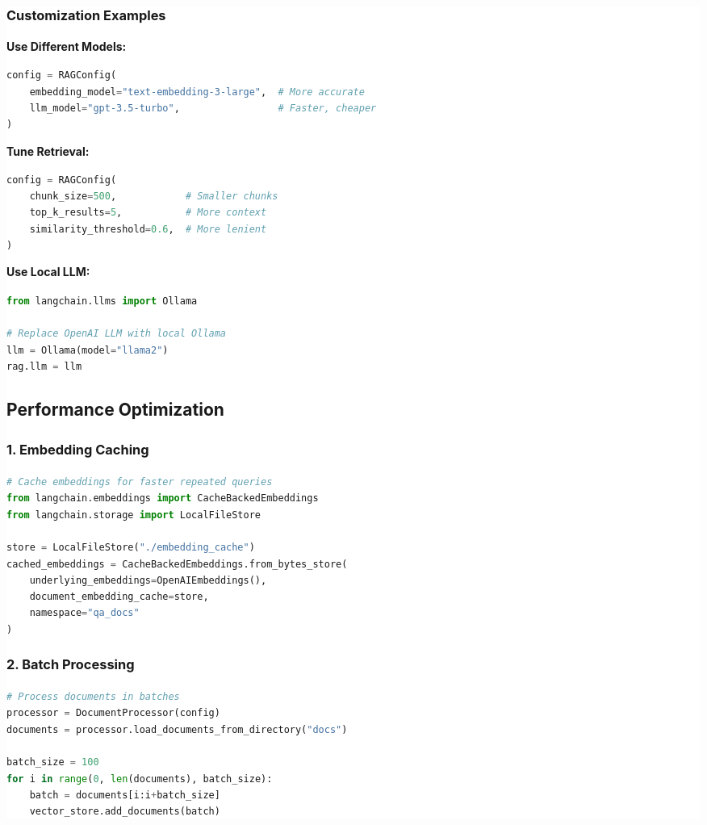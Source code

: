 ### Customization Examples

**Use Different Models:**

```python
config = RAGConfig(
    embedding_model="text-embedding-3-large",  # More accurate
    llm_model="gpt-3.5-turbo",                 # Faster, cheaper
)
```

**Tune Retrieval:**

```python
config = RAGConfig(
    chunk_size=500,            # Smaller chunks
    top_k_results=5,           # More context
    similarity_threshold=0.6,  # More lenient
)
```

**Use Local LLM:**

```python
from langchain.llms import Ollama

# Replace OpenAI LLM with local Ollama
llm = Ollama(model="llama2")
rag.llm = llm
```

## Performance Optimization

### 1. Embedding Caching

```python
# Cache embeddings for faster repeated queries
from langchain.embeddings import CacheBackedEmbeddings
from langchain.storage import LocalFileStore

store = LocalFileStore("./embedding_cache")
cached_embeddings = CacheBackedEmbeddings.from_bytes_store(
    underlying_embeddings=OpenAIEmbeddings(),
    document_embedding_cache=store,
    namespace="qa_docs"
)
```

### 2. Batch Processing

```python
# Process documents in batches
processor = DocumentProcessor(config)
documents = processor.load_documents_from_directory("docs")

batch_size = 100
for i in range(0, len(documents), batch_size):
    batch = documents[i:i+batch_size]
    vector_store.add_documents(batch)
```
